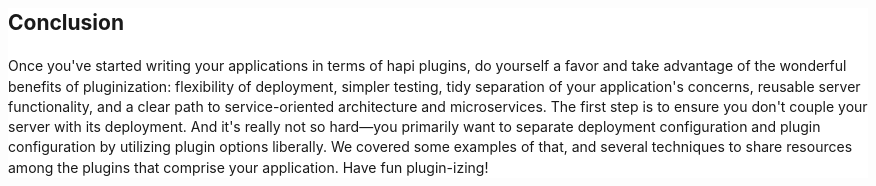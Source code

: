 ## Conclusion
Once you've started writing your applications in terms of hapi plugins, do yourself a favor and take advantage of the wonderful benefits of pluginization: flexibility of deployment, simpler testing, tidy separation of your application's concerns, reusable server functionality, and a clear path to service-oriented architecture and microservices.  The first step is to ensure you don't couple your server with its deployment.  And it's really not so hard—you primarily want to separate deployment configuration and plugin configuration by utilizing plugin options liberally.  We covered some examples of that, and several techniques to share resources among the plugins that comprise your application.  Have fun plugin-izing!
